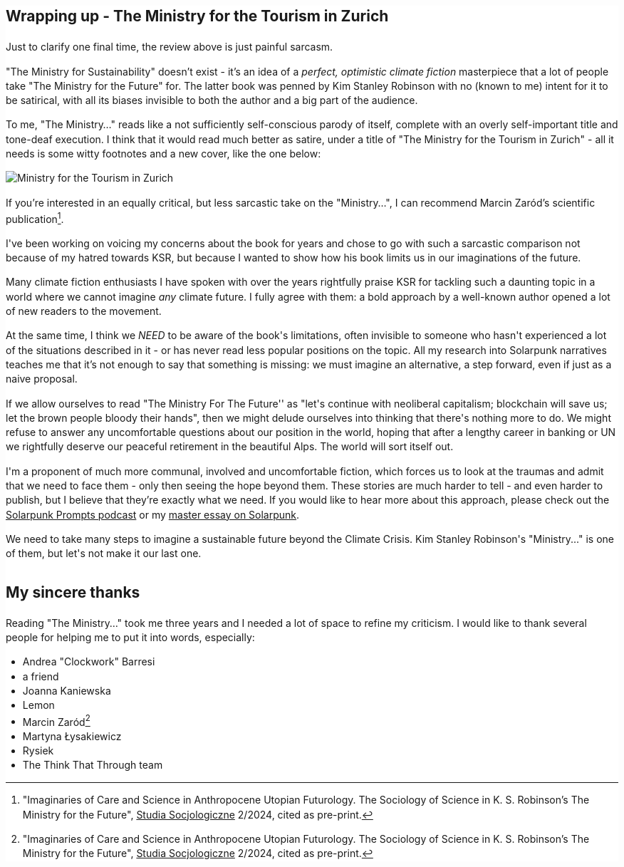 ## Wrapping up - The Ministry for the Tourism in Zurich

Just to clarify one final time, the review above is just painful sarcasm.

"The Ministry for Sustainability" doesn’t exist - it’s an idea of a _perfect, optimistic climate fiction_ masterpiece that a lot of people take "The Ministry for the Future" for. The latter book was penned by Kim Stanley Robinson with no (known to me) intent for it to be satirical, with all its biases invisible to both the author and a big part of the audience.

To me, "The Ministry…" reads like a not sufficiently self-conscious parody of itself, complete with an overly self-important title and tone-deaf execution. I think that it would read much better as satire, under a title of "The Ministry for the Tourism in Zurich" - all it needs is some witty footnotes and a new cover, like the one below:

![Ministry for the Tourism in Zurich](/images/49_ministry/tourism.jpg)

If you’re interested in an equally critical, but less sarcastic take on the "Ministry…", I can recommend Marcin Zaród’s scientific publication[^zarod].

I've been working on voicing my concerns about the book for years and chose to go with such a sarcastic comparison not because of my hatred towards KSR, but because I wanted to show how his book limits us in our imaginations of the future.

Many climate fiction enthusiasts I have spoken with over the years rightfully praise KSR for tackling such a daunting topic in a world where we cannot imagine _any_ climate future. I fully agree with them: a bold approach by a well-known author opened a lot of new readers to the movement.

At the same time, I think we _NEED_ to be aware of the book's limitations, often invisible to someone who hasn't experienced a lot of the situations described in it - or has never read less popular positions on the topic. All my research into Solarpunk narratives teaches me that it’s not enough to say that something is missing: we must imagine an alternative, a step forward, even if just as a naive proposal.

If we allow ourselves to read "The Ministry For The Future'' as "let's continue with neoliberal capitalism; blockchain will save us; let the brown people bloody their hands", then we might delude ourselves into thinking that there's nothing more to do. We might refuse to answer any uncomfortable questions about our position in the world, hoping that after a lengthy career in banking or UN we rightfully deserve our peaceful retirement in the beautiful Alps. The world will sort itself out.

I'm a proponent of much more communal, involved and uncomfortable fiction, which forces us to look at the traumas and admit that we need to face them - only then seeing the hope beyond them. These stories are much harder to tell - and even harder to publish, but I believe that they’re exactly what we need. If you would like to hear more about this approach, please check out the [Solarpunk Prompts podcast](https://alxd.org/solarpunk-prompts-podcast.html#solarpunk-prompts-podcast) or my [master essay on Solarpunk](https://alxd.org/solarpunk-lenses-and-foundations.html).

We need to take many steps to imagine a sustainable future beyond the Climate Crisis. Kim Stanley Robinson's "Ministry..." is one of them, but let's not make it our last one.

## My sincere thanks

Reading "The Ministry…" took me three years and I needed a lot of space to refine my criticism. I would like to thank several people for helping me to put it into words, especially:

- Andrea "Clockwork" Barresi
- a friend
- Joanna Kaniewska
- Lemon
- Marcin Zaród[^zarod]
- Martyna Łysakiewicz
- Rysiek
- The Think That Through team


[^frank-water]: **UPDATE 23.03.24**: In the original blogpost, this passage read: "American aid worker stealing (or rather: intentionally not sharing) water with those in need", with my usage of the word _stealing_ expressing very strong moral judgement. I see how that could be problematic to a lot of readers, so I welcome you to form an opinion yourself, based on the passages from "The Ministry...":
[^blockchain]: **UPDATE 07.06.24**: Some readers rightfully point out that Kim Stanley Robinson apologized for his usage of Blockchain in the book - but very few people have the context of his [exact wording](https://crookedtimber.org/2021/05/14/response-7/#more-48765) (thanks to Alberto Cottica for helping me find this quote!). The way I understand his words, the author doesn't apologize for using technosolutionism, just for using one of its brand names:
[^zarod]: "Imaginaries of Care and Science in Anthropocene Utopian Futurology. The Sociology of Science in K. S. Robinson’s The Ministry for the Future", [Studia Socjologiczne](https://www.studiasocjologiczne.pl/) 2/2024, cited as pre-print.
